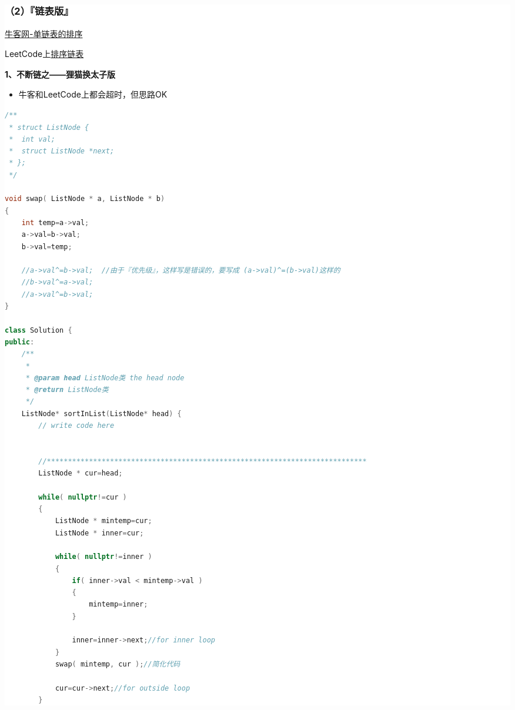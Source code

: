 

### （2）『链表版』



[牛客网-单链表的排序](https://www.nowcoder.com/practice/f23604257af94d939848729b1a5cda08?tpId=190&&tqId=35599&rp=1&ru=/activity/oj&qru=/ta/job-code-high-rd/question-ranking)

LeetCode上[排序链表](https://leetcode-cn.com/problems/sort-list/submissions/)



**1、不断链之——狸猫换太子版**

- 牛客和LeetCode上都会超时，但思路OK

```cpp
/**
 * struct ListNode {
 *	int val;
 *	struct ListNode *next;
 * };
 */

void swap( ListNode * a, ListNode * b)
{
    int temp=a->val;
    a->val=b->val;
    b->val=temp;
    
    //a->val^=b->val;  //由于『优先级』，这样写是错误的，要写成 (a->val)^=(b->val)这样的
    //b->val^=a->val;
    //a->val^=b->val;
}

class Solution {
public:
    /**
     * 
     * @param head ListNode类 the head node
     * @return ListNode类
     */
    ListNode* sortInList(ListNode* head) {
        // write code here
        
        
        //****************************************************************************
        ListNode * cur=head;
        
        while( nullptr!=cur )
        {
            ListNode * mintemp=cur;
            ListNode * inner=cur;
            
            while( nullptr!=inner )
            {
                if( inner->val < mintemp->val )
                {
                    mintemp=inner;
                }
                
                inner=inner->next;//for inner loop
            }
            swap( mintemp, cur );//简化代码
            
            cur=cur->next;//for outside loop
        }
```
